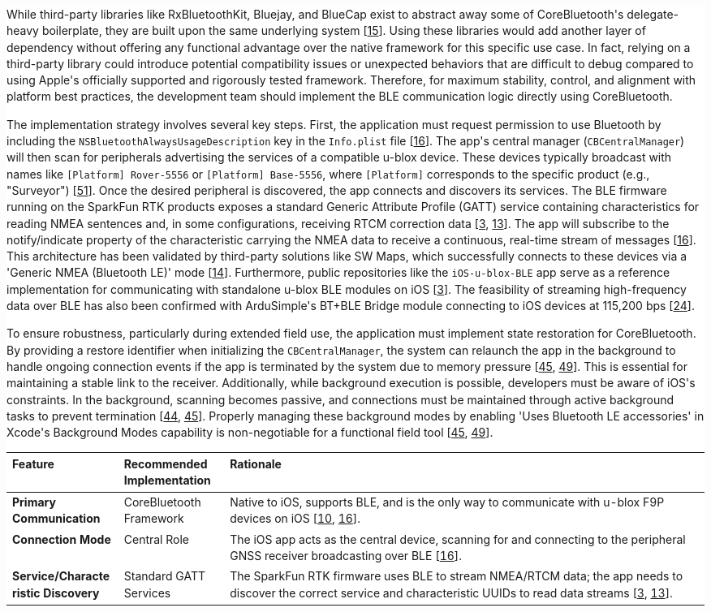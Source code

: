 While third-party libraries like RxBluetoothKit, Bluejay, and BlueCap exist to abstract away some of CoreBluetooth's delegate-heavy boilerplate, they are built upon the same underlying system [[15](https://www.netguru.com/blog/5-best-ios-ble-frameworks-comparison)]. Using these libraries would add another layer of dependency without offering any functional advantage over the native framework for this specific use case. In fact, relying on a third-party library could introduce potential compatibility issues or unexpected behaviors that are difficult to debug compared to using Apple's officially supported and rigorously tested framework. Therefore, for maximum stability, control, and alignment with platform best practices, the development team should implement the BLE communication logic directly using CoreBluetooth.

The implementation strategy involves several key steps. First, the application must request permission to use Bluetooth by including the `NSBluetoothAlwaysUsageDescription` key in the `Info.plist` file [[16](https://medium.com/@bhumitapanara/ble-bluetooth-low-energy-with-ios-swift-7ef0de0dff78)]. The app's central manager (`CBCentralManager`) will then scan for peripherals advertising the services of a compatible u-blox device. These devices typically broadcast with names like `[Platform] Rover-5556` or `[Platform] Base-5556`, where `[Platform]` corresponds to the specific product (e.g., "Surveyor") [[51](https://docs.sparkfun.com/SparkFun_RTK_Firmware/connecting_bluetooth/)]. Once the desired peripheral is discovered, the app connects and discovers its services. The BLE firmware running on the SparkFun RTK products exposes a standard Generic Attribute Profile (GATT) service containing characteristics for reading NMEA sentences and, in some configurations, receiving RTCM correction data [[3](https://github.com/u-blox/iOS-u-blox-BLE), [13](https://docs.sparkfun.com/SparkFun_RTK_Everywhere_Firmware/quickstart-evk/)]. The app will subscribe to the notify/indicate property of the characteristic carrying the NMEA data to receive a continuous, real-time stream of messages [[16](https://medium.com/@bhumitapanara/ble-bluetooth-low-energy-with-ios-swift-7ef0de0dff78)]. This architecture has been validated by third-party solutions like SW Maps, which successfully connects to these devices via a 'Generic NMEA (Bluetooth LE)' mode [[14](https://docs.sparkfun.com/SparkFun_RTK_Firmware/gis_software_ios/)]. Furthermore, public repositories like the `iOS-u-blox-BLE` app serve as a reference implementation for communicating with standalone u-blox BLE modules on iOS [[3](https://github.com/u-blox/iOS-u-blox-BLE)]. The feasibility of streaming high-frequency data over BLE has also been confirmed with ArduSimple's BT+BLE Bridge module connecting to iOS devices at 115,200 bps [[24](https://www.ardusimple.com/how-to-connectrtk-receiver-to-ios-device-iphone-ipad-or-ipod-via-bluetooth/)].

To ensure robustness, particularly during extended field use, the application must implement state restoration for CoreBluetooth. By providing a restore identifier when initializing the `CBCentralManager`, the system can relaunch the app in the background to handle ongoing connection events if the app is terminated by the system due to memory pressure [[45](https://developer.apple.com/library/archive/documentation/NetworkingInternetWeb/Conceptual/CoreBluetooth_concepts/CoreBluetoothBackgroundProcessingForIOSApps/PerformingTasksWhileYourAppIsInTheBackground.html), [49](https://spin.atomicobject.com/bluetooth-ios-app/)]. This is essential for maintaining a stable link to the receiver. Additionally, while background execution is possible, developers must be aware of iOS's constraints. In the background, scanning becomes passive, and connections must be maintained through active background tasks to prevent termination [[44](https://github.com/opentrace-community/opentrace-ios/issues/4), [45](https://developer.apple.com/library/archive/documentation/NetworkingInternetWeb/Conceptual/CoreBluetooth_concepts/CoreBluetoothBackgroundProcessingForIOSApps/PerformingTasksWhileYourAppIsInTheBackground.html)]. Properly managing these background modes by enabling 'Uses Bluetooth LE accessories' in Xcode's Background Modes capability is non-negotiable for a functional field tool [[45](https://developer.apple.com/library/archive/documentation/NetworkingInternetWeb/Conceptual/CoreBluetooth_concepts/CoreBluetoothBackgroundProcessingForIOSApps/PerformingTasksWhileYourAppIsInTheBackground.html), [49](https://spin.atomicobject.com/bluetooth-ios-app/)].

| Feature                              | Recommended Implementation           | Rationale                                                    |
| :----------------------------------- | :----------------------------------- | :----------------------------------------------------------- |
| **Primary Communication**            | CoreBluetooth Framework              | Native to iOS, supports BLE, and is the only way to communicate with u-blox F9P devices on iOS [[10](https://docs.sparkfun.com/SparkFun_RTK_Firmware/intro/), [16](https://medium.com/@bhumitapanara/ble-bluetooth-low-energy-with-ios-swift-7ef0de0dff78)]. |
| **Connection Mode**                  | Central Role                         | The iOS app acts as the central device, scanning for and connecting to the peripheral GNSS receiver broadcasting over BLE [[16](https://medium.com/@bhumitapanara/ble-bluetooth-low-energy-with-ios-swift-7ef0de0dff78)]. |
| **Service/Characteristic Discovery** | Standard GATT Services               | The SparkFun RTK firmware uses BLE to stream NMEA/RTCM data; the app needs to discover the correct service and characteristic UUIDs to read data streams [[3](https://github.com/u-blox/iOS-u-blox-BLE), [13](https://docs.sparkfun.com/SparkFun_RTK_Everywhere_Firmware/quickstart-evk/)]. |